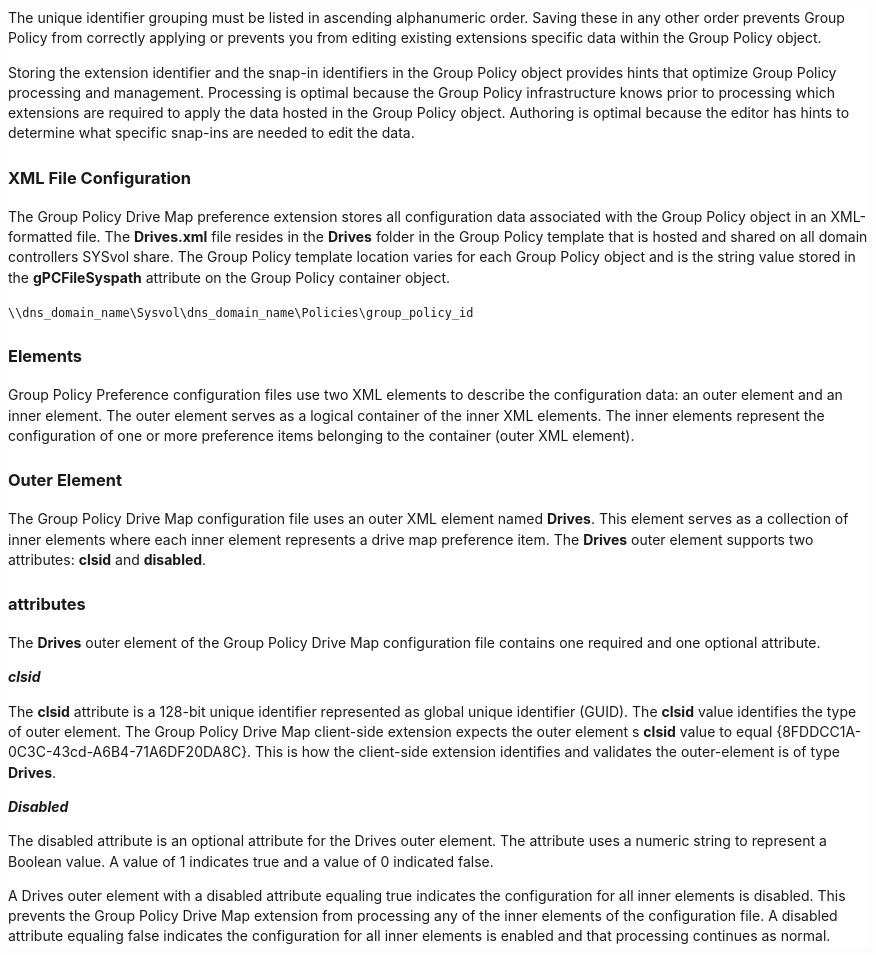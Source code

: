 The unique identifier grouping must be listed in ascending alphanumeric order.  Saving these in any other order prevents Group Policy from correctly applying or prevents you from editing existing extensions specific data within the Group Policy object.

Storing the extension identifier and the snap-in identifiers in the Group Policy object provides hints that optimize Group Policy processing and management.  Processing is optimal because the Group Policy infrastructure knows prior to processing which extensions are required to apply the data hosted in the Group Policy object.  Authoring is optimal because the editor has hints to determine what specific snap-ins are needed to edit the data.

### XML File Configuration
The Group Policy Drive Map preference extension stores all configuration data associated with the Group Policy object in an XML-formatted file.  The **Drives.xml** file resides in the **Drives** folder in the Group Policy template that is hosted and shared on all domain controllers   SYSvol share.  The Group Policy template location varies for each Group Policy object and is the string value stored in the **gPCFileSyspath** attribute on the Group Policy container object.

```
\\dns_domain_name\Sysvol\dns_domain_name\Policies\group_policy_id

```

### Elements
Group Policy Preference configuration files use two XML elements to describe the configuration data: an outer element and an inner element.  The outer element serves as a logical container of the inner XML elements.  The inner elements represent the configuration of one or more preference items belonging to the container (outer XML element).

### Outer Element
The Group Policy Drive Map configuration file uses an outer XML element named **Drives**.  This element serves as a collection of inner elements where each inner element represents a drive map preference item.  The **Drives** outer element supports two attributes:  **clsid** and **disabled**.

### attributes
The **Drives** outer element of the Group Policy Drive Map configuration file contains one required and one optional attribute.

***clsid***

The **clsid** attribute is a 128-bit unique identifier represented as global unique identifier (GUID).  The **clsid** value identifies the type of outer element.  The Group Policy Drive Map client-side extension expects the outer element  s **clsid** value to equal {8FDDCC1A-0C3C-43cd-A6B4-71A6DF20DA8C}.  This is how the client-side extension identifies and validates the outer-element is of type **Drives**.

***Disabled***

The disabled attribute is an optional attribute for the Drives outer element.  The attribute uses a numeric string to represent a Boolean value.  A value of 1 indicates true and a value of 0 indicated false.

A Drives outer element with a disabled attribute equaling true indicates the configuration for all inner elements is disabled.  This prevents the Group Policy Drive Map extension from processing any of the inner elements of the configuration file.   A disabled attribute equaling false indicates the configuration for all inner elements is enabled and that processing continues as normal.
